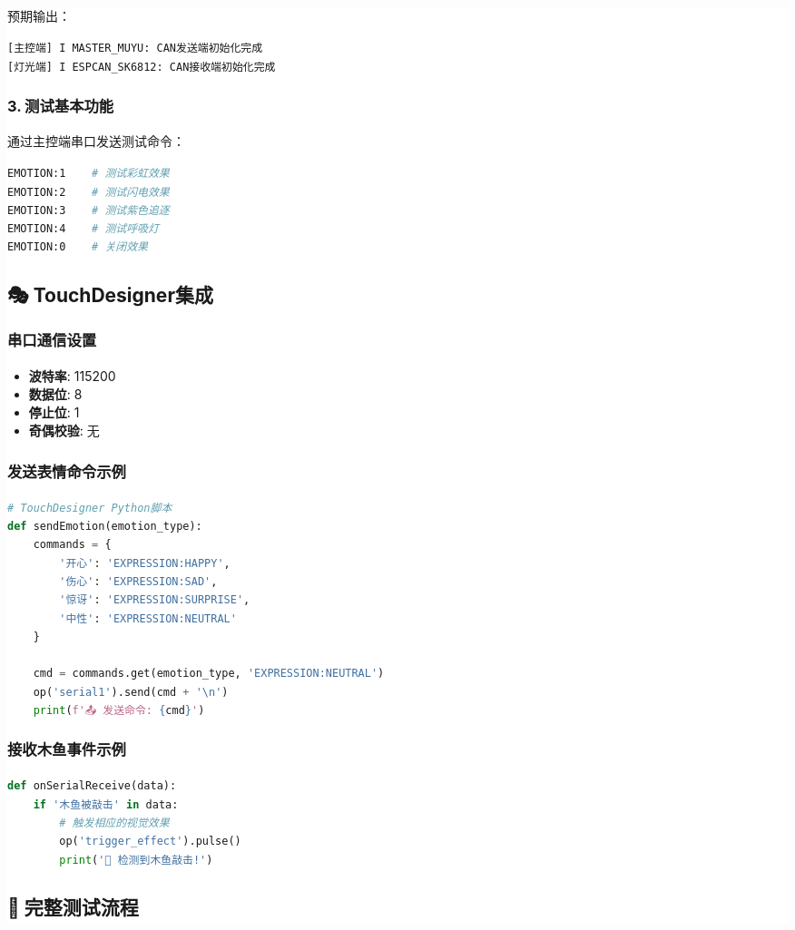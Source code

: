 预期输出：
```
[主控端] I MASTER_MUYU: CAN发送端初始化完成
[灯光端] I ESPCAN_SK6812: CAN接收端初始化完成
```

### 3. 测试基本功能

通过主控端串口发送测试命令：
```bash
EMOTION:1    # 测试彩虹效果
EMOTION:2    # 测试闪电效果  
EMOTION:3    # 测试紫色追逐
EMOTION:4    # 测试呼吸灯
EMOTION:0    # 关闭效果
```

## 🎭 TouchDesigner集成

### 串口通信设置
- **波特率**: 115200
- **数据位**: 8
- **停止位**: 1
- **奇偶校验**: 无

### 发送表情命令示例
```python
# TouchDesigner Python脚本
def sendEmotion(emotion_type):
    commands = {
        '开心': 'EXPRESSION:HAPPY',
        '伤心': 'EXPRESSION:SAD', 
        '惊讶': 'EXPRESSION:SURPRISE',
        '中性': 'EXPRESSION:NEUTRAL'
    }
    
    cmd = commands.get(emotion_type, 'EXPRESSION:NEUTRAL')
    op('serial1').send(cmd + '\n')
    print(f'📤 发送命令: {cmd}')
```

### 接收木鱼事件示例
```python
def onSerialReceive(data):
    if '木鱼被敲击' in data:
        # 触发相应的视觉效果
        op('trigger_effect').pulse()
        print('🥢 检测到木鱼敲击!')
```

## 🧪 完整测试流程
